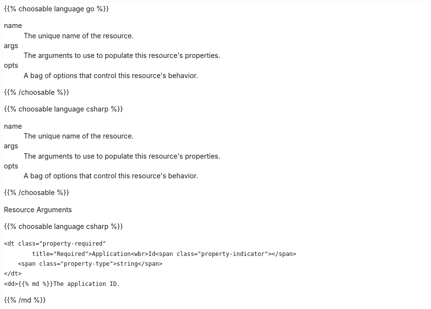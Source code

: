 {{% choosable language go %}}

<dl class="resources-ctor-args">
    <dt class="property-required" title="Required">
        name
        <span class="property-indicator"></span>
    </dt>
    <dd>The unique name of the resource.</dd>
    <dt class="property-optional" title="Optional">
        args
        <span class="property-indicator"></span>
    </dt>
    <dd>The arguments to use to populate this resource's properties.</dd>
    <dt class="property-optional" title="Optional">
        opts
        <span class="property-indicator"></span>
    </dt>
    <dd>A bag of options that control this resource's behavior.</dd>
</dl>

{{% /choosable %}}

{{% choosable language csharp %}}

<dl class="resources-ctor-args">
    <dt class="property-required" title="Required">
        name
        <span class="property-indicator"></span>
    </dt>
    <dd>The unique name of the resource.</dd>
    <dt class="property-optional" title="Optional">
        args
        <span class="property-indicator"></span>
    </dt>
    <dd>The arguments to use to populate this resource's properties.</dd>
    <dt class="property-optional" title="Optional">
        opts
        <span class="property-indicator"></span>
    </dt>
    <dd>A bag of options that control this resource's behavior.</dd>
</dl>

{{% /choosable %}}

Resource Arguments




{{% choosable language csharp %}}
<dl class="resources-properties">

    <dt class="property-required"
            title="Required">Application<wbr>Id<span class="property-indicator"></span>
        <span class="property-type">string</span>
    </dt>
    <dd>{{% md %}}The application ID.
{{% /md %}}</dd>
